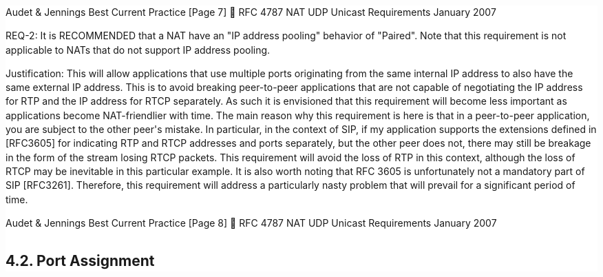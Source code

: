 




Audet & Jennings         Best Current Practice                  [Page 7]

RFC 4787              NAT UDP Unicast Requirements          January 2007


   REQ-2:  It is RECOMMENDED that a NAT have an "IP address pooling"
      behavior of "Paired".  Note that this requirement is not
      applicable to NATs that do not support IP address pooling.

   Justification:  This will allow applications that use multiple ports
      originating from the same internal IP address to also have the
      same external IP address.  This is to avoid breaking peer-to-peer
      applications that are not capable of negotiating the IP address
      for RTP and the IP address for RTCP separately.  As such it is
      envisioned that this requirement will become less important as
      applications become NAT-friendlier with time.  The main reason why
      this requirement is here is that in a peer-to-peer application,
      you are subject to the other peer's mistake.  In particular, in
      the context of SIP, if my application supports the extensions
      defined in [RFC3605] for indicating RTP and RTCP addresses and
      ports separately, but the other peer does not, there may still be
      breakage in the form of the stream losing RTCP packets.  This
      requirement will avoid the loss of RTP in this context, although
      the loss of RTCP may be inevitable in this particular example.  It
      is also worth noting that RFC 3605 is unfortunately not a
      mandatory part of SIP [RFC3261].  Therefore, this requirement will
      address a particularly nasty problem that will prevail for a
      significant period of time.




























Audet & Jennings         Best Current Practice                  [Page 8]

RFC 4787              NAT UDP Unicast Requirements          January 2007


## 4.2.  Port Assignment

